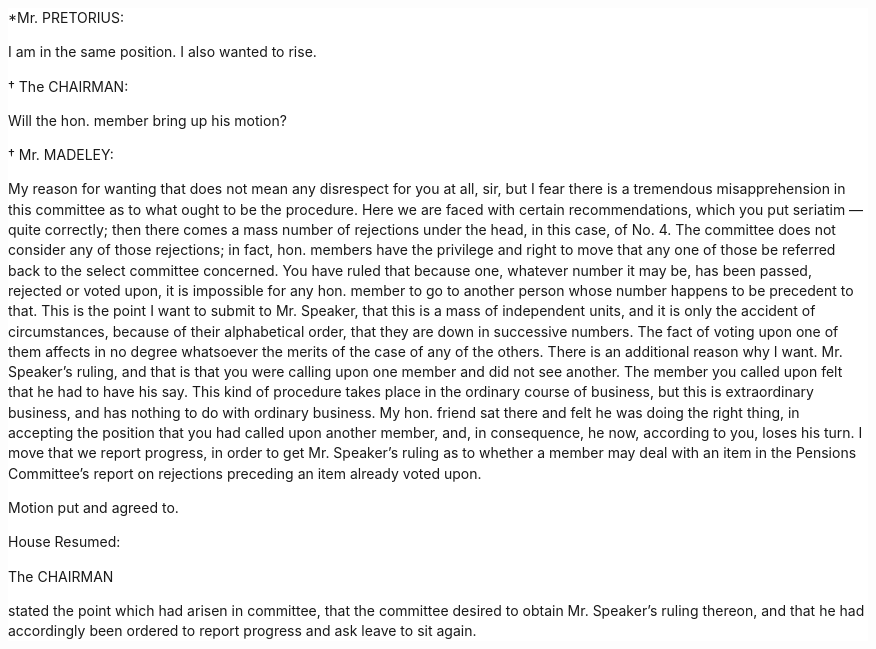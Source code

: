 </speech>

<speech by="#pretorius">

<from>*Mr. <person refersTo="hansard_za">PRETORIUS</person>:</from>

<p>I am in the same position. I also wanted to rise.</p>

</speech>

<speech by="#chairman">

<from>&#x2020; The <person refersTo="hansard_za">CHAIRMAN</person>:</from>

<p>Will the hon. member bring up his motion?</p>

</speech>

<speech by="#madeley">

<from>&#x2020; Mr. <person refersTo="hansard_za">MADELEY</person>:</from>

<p>My reason for wanting that does not mean any disrespect for you at all, sir, but I fear there is a tremendous misapprehension in this committee as to what ought to be the procedure. Here we are faced with certain recommendations, which you put seriatim &#x2014;quite correctly; then there comes a mass number <span class="col_4661-4662" refersTo="page_2403"/>of rejections under the head, in this case, of No. 4. The committee does not consider any of those rejections; in fact, hon. members have the privilege and right to move that any one of those be referred back to the select committee concerned. You have ruled that because one, whatever number it may be, has been passed, rejected or voted upon, it is impossible for any hon. member to go to another person whose number happens to be precedent to that. This is the point I want to submit to Mr. Speaker, that this is a mass of independent units, and it is only the accident of circumstances, because of their alphabetical order, that they are down in successive numbers. The fact of voting upon one of them affects in no degree whatsoever the merits of the case of any of the others. There is an additional reason why I want. Mr. Speaker&#x2019;s ruling, and that is that you were calling upon one member and did not see another. The member you called upon felt that he had to have his say. This kind of procedure takes place in the ordinary course of business, but this is extraordinary business, and has nothing to do with ordinary business. My hon. friend sat there and felt he was doing the right thing, in accepting the position that you had called upon another member, and, in consequence, he now, according to you, loses his turn. I move that we report progress, in order to get Mr. Speaker&#x2019;s ruling as to whether a member may deal with an item in the Pensions Committee&#x2019;s report on rejections preceding an item already voted upon.</p>

<p>Motion put and agreed to.</p>

</speech>

<p>House Resumed:</p>

<speech by="#chairman">

<from>The <person refersTo="hansard_za">CHAIRMAN</person></from>

<p>stated the point which had arisen in committee, that the committee desired to obtain Mr. Speaker&#x2019;s ruling thereon, and that he had accordingly been ordered to report progress and ask leave to sit again.</p>

</speech>

<speech by="#madeley">
